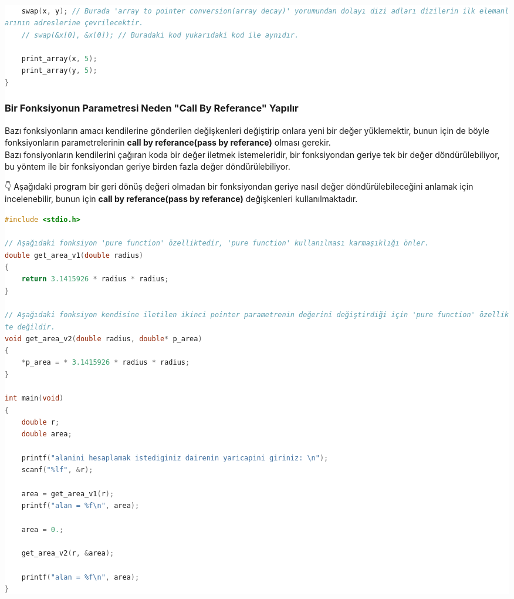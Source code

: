 ```C
    swap(x, y); // Burada 'array to pointer conversion(array decay)' yorumundan dolayı dizi adları dizilerin ilk elemanlarının adreslerine çevrilecektir. 
    // swap(&x[0], &x[0]); // Buradaki kod yukarıdaki kod ile aynıdır.

    print_array(x, 5);
    print_array(y, 5);
}
```


### Bir Fonksiyonun Parametresi Neden "Call By Referance" Yapılır 

Bazı fonksiyonların amacı kendilerine gönderilen değişkenleri değiştirip onlara yeni bir değer yüklemektir, bunun için de böyle fonksiyonların parametrelerinin **call by referance(pass by referance)** olması gerekir. </br>
Bazı fonsiyonların kendilerini çağıran koda bir değer iletmek istemeleridir, bir fonksiyondan geriye tek bir değer döndürülebiliyor, bu yöntem ile bir fonksiyondan geriye birden fazla değer döndürülebiliyor.



👇 Aşağıdaki program bir geri dönüş değeri olmadan bir fonksiyondan geriye nasıl değer döndürülebileceğini anlamak için incelenebilir, bunun için **call by referance(pass by referance)** değişkenleri kullanılmaktadır.
```C
#include <stdio.h>

// Aşağıdaki fonksiyon 'pure function' özelliktedir, 'pure function' kullanılması karmaşıklığı önler.
double get_area_v1(double radius)
{
    return 3.1415926 * radius * radius;
}

// Aşağıdaki fonksiyon kendisine iletilen ikinci pointer parametrenin değerini değiştirdiği için 'pure function' özellikte değildir.
void get_area_v2(double radius, double* p_area)
{
    *p_area = * 3.1415926 * radius * radius;
}

int main(void)
{
    double r;
    double area;

    printf("alanini hesaplamak istediginiz dairenin yaricapini giriniz: \n");
    scanf("%lf", &r);

    area = get_area_v1(r);
    printf("alan = %f\n", area);

    area = 0.;
    
    get_area_v2(r, &area);

    printf("alan = %f\n", area);
}
```
